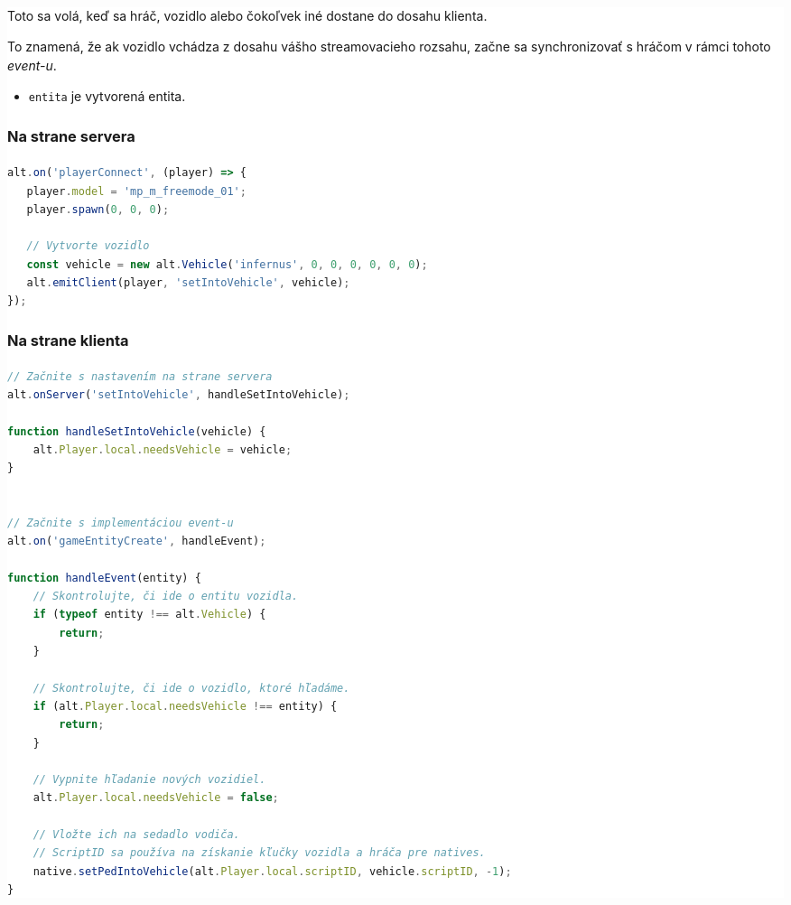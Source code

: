 Toto sa volá, keď sa hráč, vozidlo alebo čokoľvek iné dostane do dosahu klienta.

To znamená, že ak vozidlo vchádza z dosahu vášho streamovacieho rozsahu, začne sa synchronizovať s hráčom v rámci tohoto *event-u*.

* `entita` je vytvorená entita.

### **Na strane servera**

```js
alt.on('playerConnect', (player) => {
   player.model = 'mp_m_freemode_01';
   player.spawn(0, 0, 0);
    
   // Vytvorte vozidlo
   const vehicle = new alt.Vehicle('infernus', 0, 0, 0, 0, 0, 0);
   alt.emitClient(player, 'setIntoVehicle', vehicle);
});
```

### **Na strane klienta**

```js
// Začnite s nastavením na strane servera
alt.onServer('setIntoVehicle', handleSetIntoVehicle);

function handleSetIntoVehicle(vehicle) {
    alt.Player.local.needsVehicle = vehicle;
}


// Začnite s implementáciou event-u
alt.on('gameEntityCreate', handleEvent);

function handleEvent(entity) {
    // Skontrolujte, či ide o entitu vozidla.
	if (typeof entity !== alt.Vehicle) {
        return;
    }

    // Skontrolujte, či ide o vozidlo, ktoré hľadáme.
	if (alt.Player.local.needsVehicle !== entity) {
        return;
    }

    // Vypnite hľadanie nových vozidiel.
	alt.Player.local.needsVehicle = false;

	// Vložte ich na sedadlo vodiča.
	// ScriptID sa používa na získanie kľučky vozidla a hráča pre natives.
    native.setPedIntoVehicle(alt.Player.local.scriptID, vehicle.scriptID, -1);
}
```
